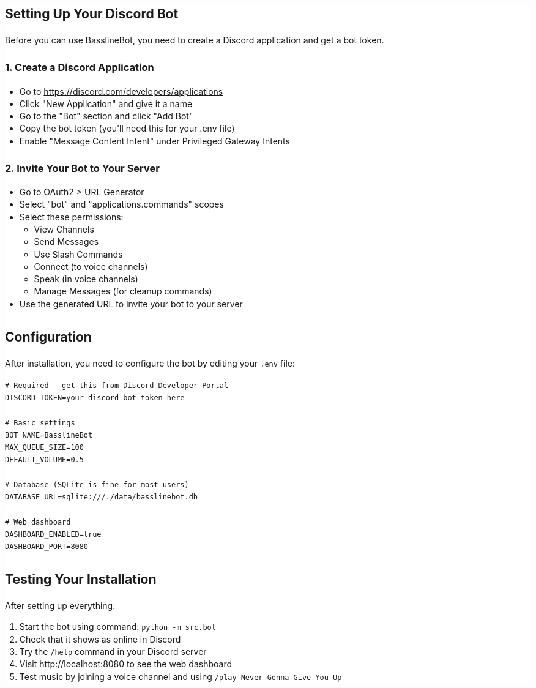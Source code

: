 ## Setting Up Your Discord Bot

Before you can use BasslineBot, you need to create a Discord application and get a bot token.

### 1. Create a Discord Application
- Go to https://discord.com/developers/applications
- Click "New Application" and give it a name
- Go to the "Bot" section and click "Add Bot"
- Copy the bot token (you'll need this for your .env file)
- Enable "Message Content Intent" under Privileged Gateway Intents

### 2. Invite Your Bot to Your Server
- Go to OAuth2 > URL Generator
- Select "bot" and "applications.commands" scopes
- Select these permissions:
  - View Channels
  - Send Messages
  - Use Slash Commands
  - Connect (to voice channels)
  - Speak (in voice channels)
  - Manage Messages (for cleanup commands)
- Use the generated URL to invite your bot to your server

## Configuration

After installation, you need to configure the bot by editing your `.env` file:

```env
# Required - get this from Discord Developer Portal
DISCORD_TOKEN=your_discord_bot_token_here

# Basic settings
BOT_NAME=BasslineBot
MAX_QUEUE_SIZE=100
DEFAULT_VOLUME=0.5

# Database (SQLite is fine for most users)
DATABASE_URL=sqlite:///./data/basslinebot.db

# Web dashboard
DASHBOARD_ENABLED=true
DASHBOARD_PORT=8080
```

## Testing Your Installation

After setting up everything:

1. Start the bot using command: `python -m src.bot`
2. Check that it shows as online in Discord
3. Try the `/help` command in your Discord server
4. Visit http://localhost:8080 to see the web dashboard
5. Test music by joining a voice channel and using `/play Never Gonna Give You Up`

